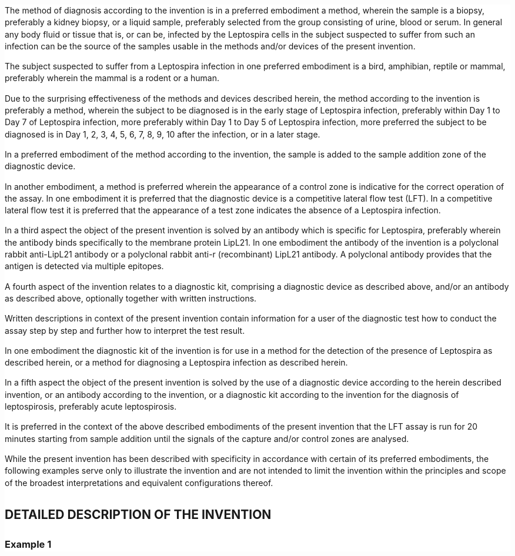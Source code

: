 The method of diagnosis according to the invention is in a preferred embodiment a method, wherein the sample is a biopsy, preferably a kidney biopsy, or a liquid sample, preferably selected from the group consisting of urine, blood or serum. In general any body fluid or tissue that is, or can be, infected by the Leptospira cells in the subject suspected to suffer from such an infection can be the source of the samples usable in the methods and/or devices of the present invention.

The subject suspected to suffer from a Leptospira infection in one preferred embodiment is a bird, amphibian, reptile or mammal, preferably wherein the mammal is a rodent or a human.

Due to the surprising effectiveness of the methods and devices described herein, the method according to the invention is preferably a method, wherein the subject to be diagnosed is in the early stage of Leptospira infection, preferably within Day 1 to Day 7 of Leptospira infection, more preferably within Day 1 to Day 5 of Leptospira infection, more preferred the subject to be diagnosed is in Day 1, 2, 3, 4, 5, 6, 7, 8, 9, 10 after the infection, or in a later stage.

In a preferred embodiment of the method according to the invention, the sample is added to the sample addition zone of the diagnostic device.

In another embodiment, a method is preferred wherein the appearance of a control zone is indicative for the correct operation of the assay. In one embodiment it is preferred that the diagnostic device is a competitive lateral flow test (LFT). In a competitive lateral flow test it is preferred that the appearance of a test zone indicates the absence of a Leptospira infection.

In a third aspect the object of the present invention is solved by an antibody which is specific for Leptospira, preferably wherein the antibody binds specifically to the membrane protein LipL21. In one embodiment the antibody of the invention is a polyclonal rabbit anti-LipL21 antibody or a polyclonal rabbit anti-r (recombinant) LipL21 antibody. A polyclonal antibody provides that the antigen is detected via multiple epitopes.

A fourth aspect of the invention relates to a diagnostic kit, comprising a diagnostic device as described above, and/or an antibody as described above, optionally together with written instructions.

Written descriptions in context of the present invention contain information for a user of the diagnostic test how to conduct the assay step by step and further how to interpret the test result.

In one embodiment the diagnostic kit of the invention is for use in a method for the detection of the presence of Leptospira as described herein, or a method for diagnosing a Leptospira infection as described herein.

In a fifth aspect the object of the present invention is solved by the use of a diagnostic device according to the herein described invention, or an antibody according to the invention, or a diagnostic kit according to the invention for the diagnosis of leptospirosis, preferably acute leptospirosis.

It is preferred in the context of the above described embodiments of the present invention that the LFT assay is run for 20 minutes starting from sample addition until the signals of the capture and/or control zones are analysed.

While the present invention has been described with specificity in accordance with certain of its preferred embodiments, the following examples serve only to illustrate the invention and are not intended to limit the invention within the principles and scope of the broadest interpretations and equivalent configurations thereof.

## DETAILED DESCRIPTION OF THE INVENTION

### Example 1
